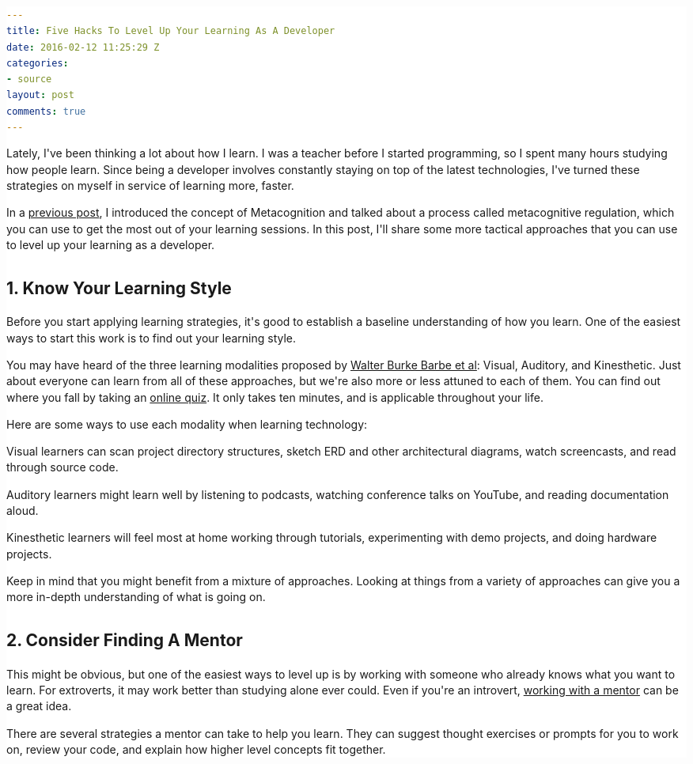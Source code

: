 ```yaml
---
title: Five Hacks To Level Up Your Learning As A Developer
date: 2016-02-12 11:25:29 Z
categories:
- source
layout: post
comments: true
---
```


Lately, I've been thinking a lot about how I learn. I was a teacher before I started programming, so I spent many hours studying how people learn. Since being a developer involves constantly staying on top of the latest technologies, I've turned these strategies on myself in service of learning more, faster.

In a [previous post](https://quickleft.com/?p=2790), I introduced the concept of Metacognition and talked about a process called metacognitive regulation, which you can use to get the most out of your learning sessions. In this post, I'll share some more tactical approaches that you can use to level up your learning as a developer.

## 1. Know Your Learning Style

Before you start applying learning strategies, it's good to establish a baseline understanding of how you learn. One of the easiest ways to start this work is to find out your learning style.

You may have heard of the three learning modalities proposed by [Walter Burke Barbe et al](https://en.wikipedia.org/wiki/Learning_styles): Visual, Auditory, and Kinesthetic. Just about everyone can learn from all of these approaches, but we're also more or less attuned to each of them. You can find out where you fall by taking an [online quiz](http://www.educationplanner.org/students/self-assessments/learning-styles.shtml). It only takes ten minutes, and is applicable throughout your life.

Here are some ways to use each modality when learning technology:

Visual learners can scan project directory structures, sketch ERD and other architectural diagrams, watch screencasts, and read through source code.

Auditory learners might learn well by listening to podcasts, watching conference talks on YouTube, and reading documentation aloud.

Kinesthetic learners will feel most at home working through tutorials, experimenting with demo projects, and doing hardware projects.

Keep in mind that you might benefit from a mixture of approaches. Looking at things from a variety of approaches can give you a more in-depth understanding of what is going on.

## 2. Consider Finding A Mentor

This might be obvious, but one of the easiest ways to level up is by working with someone who already knows what you want to learn. For extroverts, it may work better than studying alone ever could. Even if you're an introvert, [working with a mentor](https://quickleft.com/blog/mentoring-in-programming-what-why-and-how-series/) can be a great idea.

There are several strategies a mentor can take to help you learn. They can suggest thought exercises or prompts for you to work on, review your code, and explain how higher level concepts fit together.
